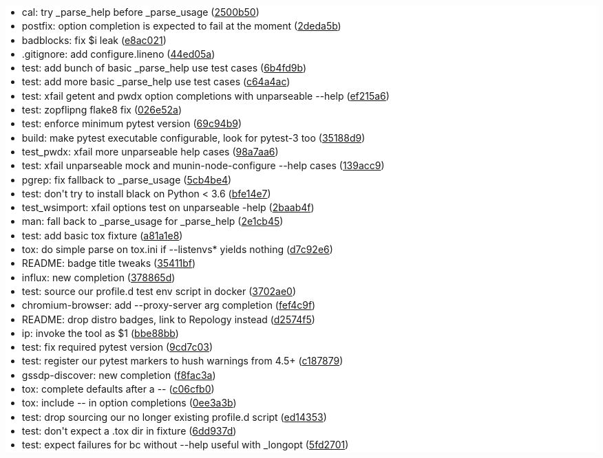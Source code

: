 * cal: try _parse_help before _parse_usage ([2500b50](https://www.github.com/scop/bash-completion/commit/2500b504a16cfe8fd73caa5d1d53f377d1a90f11))
* postfix: option completion is expected to fail at the moment ([2deda5b](https://www.github.com/scop/bash-completion/commit/2deda5b49d1fe722008c3d676a4e95a551237586))
* badblocks: fix $i leak ([e8ac021](https://www.github.com/scop/bash-completion/commit/e8ac021ed13e5b110b9e0701b29d6c9704d33461))
* .gitignore: add configure.lineno ([44ed05a](https://www.github.com/scop/bash-completion/commit/44ed05ac88888bbc0d156e89b62e63d630e1c2fc))
* test: add bunch of basic _parse_help use test cases ([6b4fd9b](https://www.github.com/scop/bash-completion/commit/6b4fd9b783b1fe623f7fc1e55538a626076e5a8f))
* test: add more basic _parse_help use test cases ([c64a4ac](https://www.github.com/scop/bash-completion/commit/c64a4acd6637f0718b8dabfb53f40e8a6d8b71d7))
* test: xfail getent and pwdx option completions with unparseable --help ([ef215a6](https://www.github.com/scop/bash-completion/commit/ef215a624a3f83a0aadd02fe9ddd9da775a6aa91))
* test: zopflipng flake8 fix ([026e52a](https://www.github.com/scop/bash-completion/commit/026e52a9b419cfb251f943be892b589b8520ff55))
* test: enforce minimum pytest version ([69c94b9](https://www.github.com/scop/bash-completion/commit/69c94b9bf81811aba2b1b7f7bb7ade587880e95b))
* build: make pytest executable configurable, look for pytest-3 too ([35188d9](https://www.github.com/scop/bash-completion/commit/35188d93848de125dc82c798dbcac0d6e93fb255))
* test_pwdx: xfail more unparseable help cases ([98a7aa6](https://www.github.com/scop/bash-completion/commit/98a7aa6cfd694149a9ca3857d224fe85a4acf538))
* test: xfail unparseable mock and munin-node-configure --help cases ([139acc9](https://www.github.com/scop/bash-completion/commit/139acc9fe3b35b000d899f54e06a7b638cc3e2e8))
* pgrep: fix fallback to _parse_usage ([5cb4be4](https://www.github.com/scop/bash-completion/commit/5cb4be4220d649a78e85a6e772dcbe85622f9840))
* test: don't try to install black on Python < 3.6 ([bfe14e7](https://www.github.com/scop/bash-completion/commit/bfe14e7b8e02f97d490a3b3c8087588e5318b5ee))
* test_wsimport: xfail options test on unparseable -help ([2baab4f](https://www.github.com/scop/bash-completion/commit/2baab4f1a8ad70500cea543758aadc13cc219878))
* man: fall back to _parse_usage for _parse_help ([2e1cb45](https://www.github.com/scop/bash-completion/commit/2e1cb45991af0e52a6be93b46264ffd45097d980))
* test: add basic tox fixture ([a81a1e8](https://www.github.com/scop/bash-completion/commit/a81a1e80163147c1aabd9476507338dfa255b880))
* tox: do simple parse on tox.ini if --listenvs* yields nothing ([d7c92e6](https://www.github.com/scop/bash-completion/commit/d7c92e602fc776272724c3c37a14181a4b01edf5))
* README: badge title tweaks ([35411bf](https://www.github.com/scop/bash-completion/commit/35411bf821b66146d7dfcfc3abf4c7d7ba4a30bb))
* influx: new completion ([378865d](https://www.github.com/scop/bash-completion/commit/378865db6e61d9a3ecfd0281b80b5d75167e792b))
* test: source our profile.d test env script in docker ([3702ae0](https://www.github.com/scop/bash-completion/commit/3702ae08454974e8c847ef565a383384094a92b4))
* chromium-browser: add --proxy-server arg completion ([fef4c9f](https://www.github.com/scop/bash-completion/commit/fef4c9f784f26d50af93d0b9c4f6628a91626a5b))
* README: drop distro badges, link to Repology instead ([d2574f5](https://www.github.com/scop/bash-completion/commit/d2574f51c3cadde840a0601a561009d7a53a2ebf))
* ip: invoke the tool as $1 ([bbe88bb](https://www.github.com/scop/bash-completion/commit/bbe88bb6b1b028adb103b9cbfafc7c7168ff0667))
* test: fix required pytest version ([9cd7c03](https://www.github.com/scop/bash-completion/commit/9cd7c03f898559601e81e2a933d205d1ea1a51f6))
* test: register our pytest markers to hush warnings from 4.5+ ([c187879](https://www.github.com/scop/bash-completion/commit/c18787923bc40b4ee599946deb579eab6d3fa5b2))
* gssdp-discover: new completion ([f8fac3a](https://www.github.com/scop/bash-completion/commit/f8fac3aefd4067d039d1e088f227808259602676))
* tox: complete defaults after a -- ([c06cfb0](https://www.github.com/scop/bash-completion/commit/c06cfb053eea2d5cbe478f5179ad5e3d824d760a))
* tox: include -- in option completions ([0ee3a3b](https://www.github.com/scop/bash-completion/commit/0ee3a3b4db0a65a4ed6a2a07d5c259c1c398de59))
* test: drop sourcing our no longer existing profile.d script ([ed14353](https://www.github.com/scop/bash-completion/commit/ed143530a2811d605de198a11bc699a90da645fd))
* test: don't expect a .tox dir in fixture ([6dd937d](https://www.github.com/scop/bash-completion/commit/6dd937d3c86aa098b273002c9589f9e5ba2c5891))
* test: expect failures for bc without --help useful with _longopt ([5fd2701](https://www.github.com/scop/bash-completion/commit/5fd2701371a491176b25fa9683481d6d143675f2))
